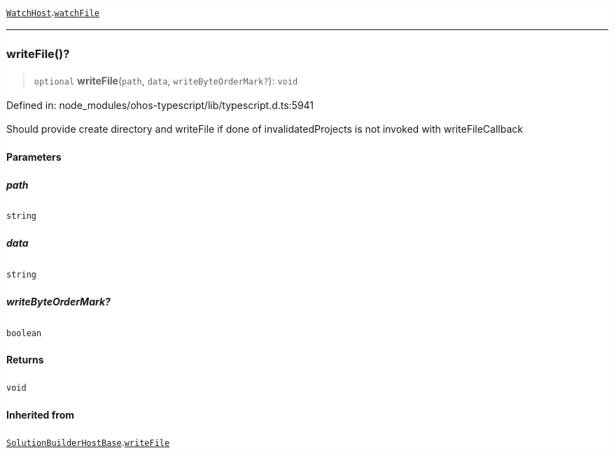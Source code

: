 [`WatchHost`](WatchHost.md).[`watchFile`](WatchHost.md#watchfile)

***

### writeFile()?

> `optional` **writeFile**(`path`, `data`, `writeByteOrderMark?`): `void`

Defined in: node\_modules/ohos-typescript/lib/typescript.d.ts:5941

Should provide create directory and writeFile if done of invalidatedProjects is not invoked with
writeFileCallback

#### Parameters

##### path

`string`

##### data

`string`

##### writeByteOrderMark?

`boolean`

#### Returns

`void`

#### Inherited from

[`SolutionBuilderHostBase`](SolutionBuilderHostBase.md).[`writeFile`](SolutionBuilderHostBase.md#writefile)
